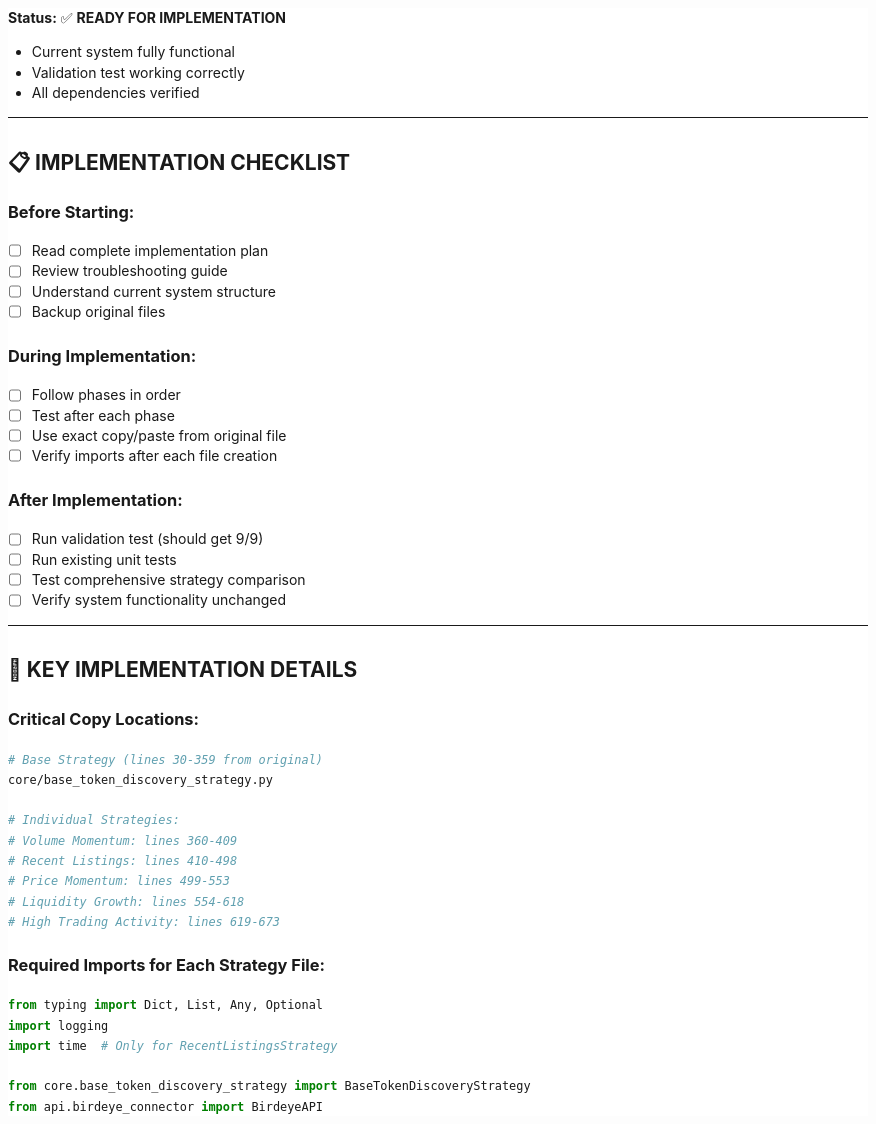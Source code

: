 **Status:** ✅ **READY FOR IMPLEMENTATION**
- Current system fully functional
- Validation test working correctly
- All dependencies verified

---

## 📋 **IMPLEMENTATION CHECKLIST**

### **Before Starting:**
- [ ] Read complete implementation plan
- [ ] Review troubleshooting guide
- [ ] Understand current system structure
- [ ] Backup original files

### **During Implementation:**
- [ ] Follow phases in order
- [ ] Test after each phase
- [ ] Use exact copy/paste from original file
- [ ] Verify imports after each file creation

### **After Implementation:**
- [ ] Run validation test (should get 9/9)
- [ ] Run existing unit tests
- [ ] Test comprehensive strategy comparison
- [ ] Verify system functionality unchanged

---

## 🔧 **KEY IMPLEMENTATION DETAILS**

### **Critical Copy Locations:**
```bash
# Base Strategy (lines 30-359 from original)
core/base_token_discovery_strategy.py

# Individual Strategies:
# Volume Momentum: lines 360-409
# Recent Listings: lines 410-498  
# Price Momentum: lines 499-553
# Liquidity Growth: lines 554-618
# High Trading Activity: lines 619-673
```

### **Required Imports for Each Strategy File:**
```python
from typing import Dict, List, Any, Optional
import logging
import time  # Only for RecentListingsStrategy

from core.base_token_discovery_strategy import BaseTokenDiscoveryStrategy
from api.birdeye_connector import BirdeyeAPI
```
